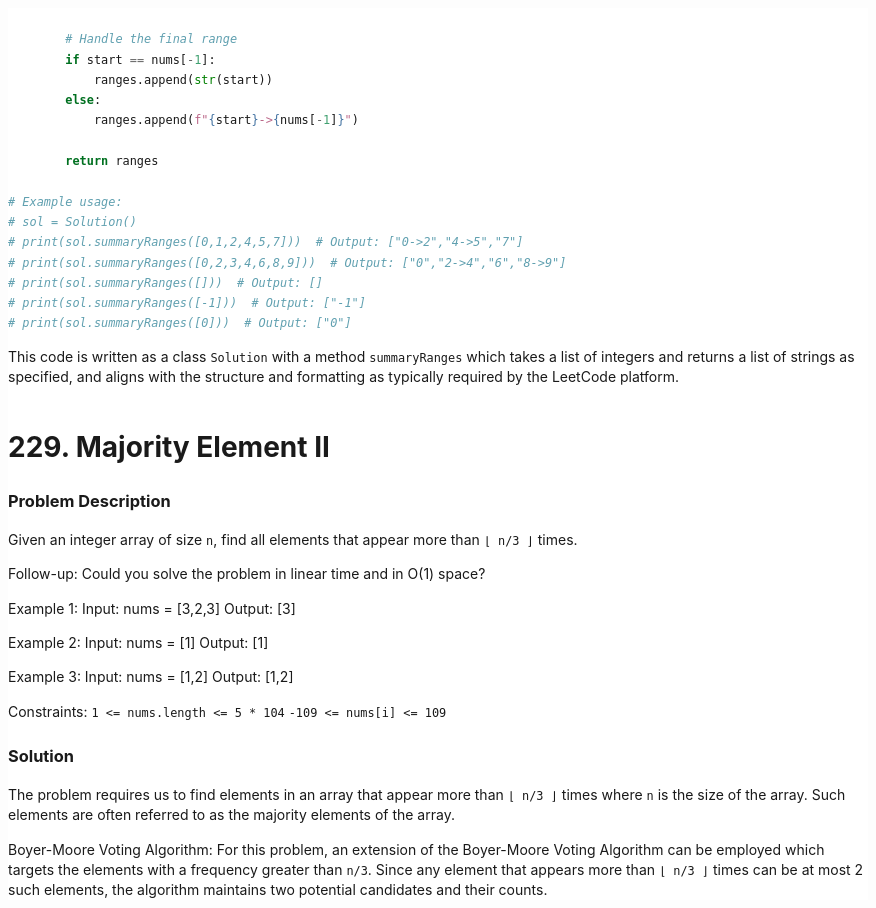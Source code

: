 ```python
        
        # Handle the final range
        if start == nums[-1]:
            ranges.append(str(start))
        else:
            ranges.append(f"{start}->{nums[-1]}")
            
        return ranges

# Example usage:
# sol = Solution()
# print(sol.summaryRanges([0,1,2,4,5,7]))  # Output: ["0->2","4->5","7"]
# print(sol.summaryRanges([0,2,3,4,6,8,9]))  # Output: ["0","2->4","6","8->9"]
# print(sol.summaryRanges([]))  # Output: []
# print(sol.summaryRanges([-1]))  # Output: ["-1"]
# print(sol.summaryRanges([0]))  # Output: ["0"]

```

This code is written as a class `Solution` with a method `summaryRanges` which takes a list of integers and returns a list of strings as specified, and aligns with the structure and formatting as typically required by the LeetCode platform.

# 229. Majority Element II

### Problem Description 
Given an integer array of size `n`, find all elements that appear more than `⌊ n/3 ⌋` times.

Follow-up: Could you solve the problem in linear time and in O(1) space?

Example 1:
Input: nums = [3,2,3]
Output: [3]

Example 2:
Input: nums = [1]
Output: [1]

Example 3:
Input: nums = [1,2]
Output: [1,2]

Constraints:
`1 <= nums.length <= 5 * 104`
`-109 <= nums[i] <= 109`

### Solution 
 The problem requires us to find elements in an array that appear more than `⌊ n/3 ⌋` times where `n` is the size of the array. Such elements are often referred to as the majority elements of the array.

Boyer-Moore Voting Algorithm:
For this problem, an extension of the Boyer-Moore Voting Algorithm can be employed which targets the elements with a frequency greater than `n/3`. Since any element that appears more than `⌊ n/3 ⌋` times can be at most 2 such elements, the algorithm maintains two potential candidates and their counts.
